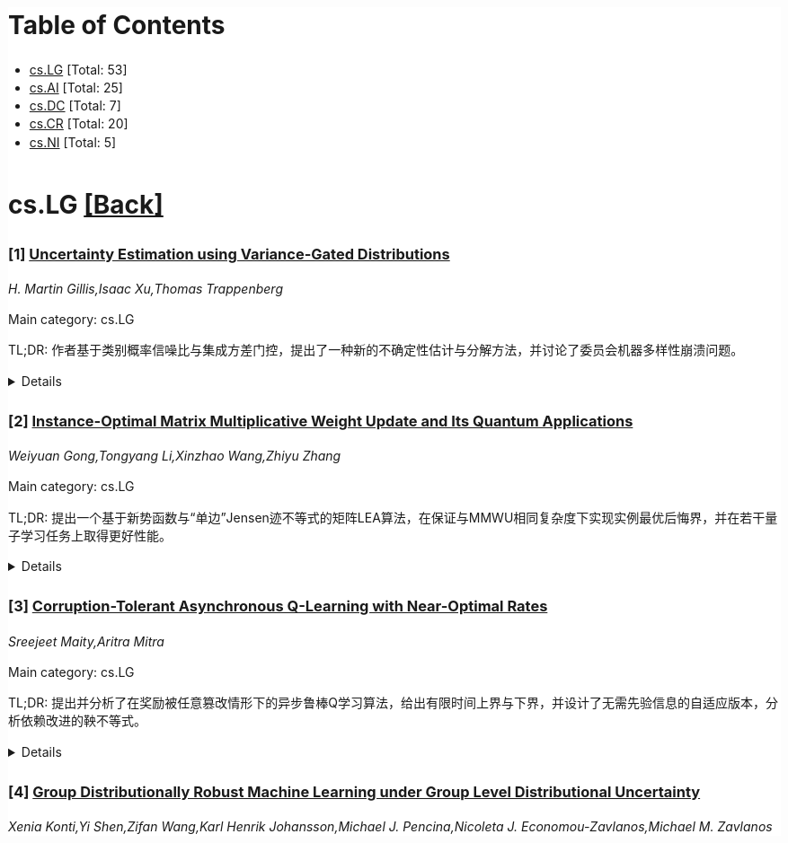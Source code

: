 <div id=toc></div>

# Table of Contents

- [cs.LG](#cs.LG) [Total: 53]
- [cs.AI](#cs.AI) [Total: 25]
- [cs.DC](#cs.DC) [Total: 7]
- [cs.CR](#cs.CR) [Total: 20]
- [cs.NI](#cs.NI) [Total: 5]


<div id='cs.LG'></div>

# cs.LG [[Back]](#toc)

### [1] [Uncertainty Estimation using Variance-Gated Distributions](https://arxiv.org/abs/2509.08846)
*H. Martin Gillis,Isaac Xu,Thomas Trappenberg*

Main category: cs.LG

TL;DR: 作者基于类别概率信噪比与集成方差门控，提出了一种新的不确定性估计与分解方法，并讨论了委员会机器多样性崩溃问题。


<details><summary>Details</summary></details>


### [2] [Instance-Optimal Matrix Multiplicative Weight Update and Its Quantum Applications](https://arxiv.org/abs/2509.08911)
*Weiyuan Gong,Tongyang Li,Xinzhao Wang,Zhiyu Zhang*

Main category: cs.LG

TL;DR: 提出一个基于新势函数与“单边”Jensen迹不等式的矩阵LEA算法，在保证与MMWU相同复杂度下实现实例最优后悔界，并在若干量子学习任务上取得更好性能。


<details><summary>Details</summary></details>


### [3] [Corruption-Tolerant Asynchronous Q-Learning with Near-Optimal Rates](https://arxiv.org/abs/2509.08933)
*Sreejeet Maity,Aritra Mitra*

Main category: cs.LG

TL;DR: 提出并分析了在奖励被任意篡改情形下的异步鲁棒Q学习算法，给出有限时间上界与下界，并设计了无需先验信息的自适应版本，分析依赖改进的鞅不等式。


<details><summary>Details</summary></details>


### [4] [Group Distributionally Robust Machine Learning under Group Level Distributional Uncertainty](https://arxiv.org/abs/2509.08942)
*Xenia Konti,Yi Shen,Zifan Wang,Karl Henrik Johansson,Michael J. Pencina,Nicoleta J. Economou-Zavlanos,Michael M. Zavlanos*
